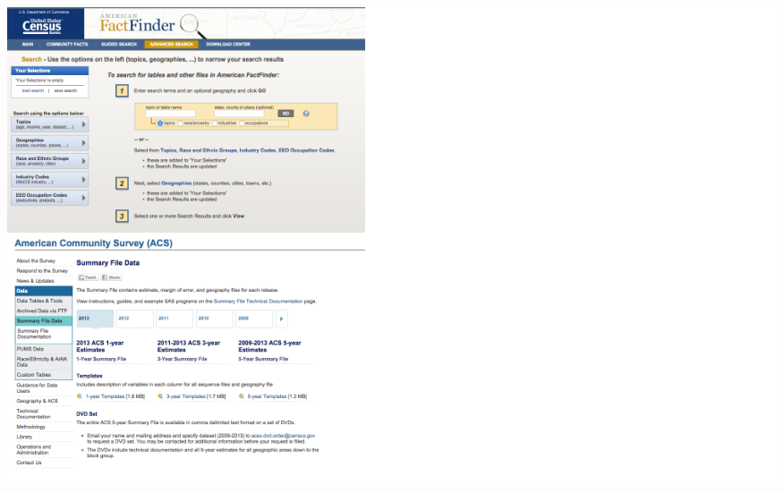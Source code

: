<img src="acs.png" alt="Drawing" style="width: 400px;"/>
<br>
<img src="acs2.png" alt="Drawing" style="width: 400px;"/>
